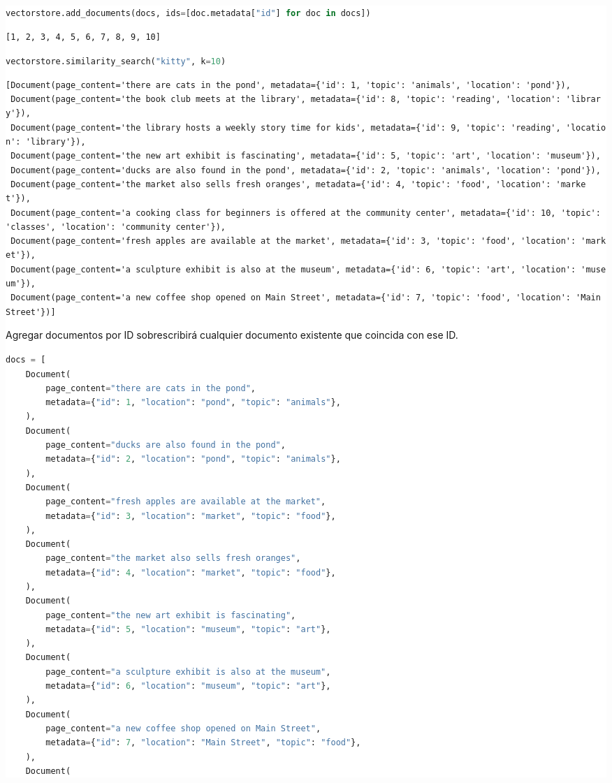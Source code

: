 ```python
vectorstore.add_documents(docs, ids=[doc.metadata["id"] for doc in docs])
```

```output
[1, 2, 3, 4, 5, 6, 7, 8, 9, 10]
```

```python
vectorstore.similarity_search("kitty", k=10)
```

```output
[Document(page_content='there are cats in the pond', metadata={'id': 1, 'topic': 'animals', 'location': 'pond'}),
 Document(page_content='the book club meets at the library', metadata={'id': 8, 'topic': 'reading', 'location': 'library'}),
 Document(page_content='the library hosts a weekly story time for kids', metadata={'id': 9, 'topic': 'reading', 'location': 'library'}),
 Document(page_content='the new art exhibit is fascinating', metadata={'id': 5, 'topic': 'art', 'location': 'museum'}),
 Document(page_content='ducks are also found in the pond', metadata={'id': 2, 'topic': 'animals', 'location': 'pond'}),
 Document(page_content='the market also sells fresh oranges', metadata={'id': 4, 'topic': 'food', 'location': 'market'}),
 Document(page_content='a cooking class for beginners is offered at the community center', metadata={'id': 10, 'topic': 'classes', 'location': 'community center'}),
 Document(page_content='fresh apples are available at the market', metadata={'id': 3, 'topic': 'food', 'location': 'market'}),
 Document(page_content='a sculpture exhibit is also at the museum', metadata={'id': 6, 'topic': 'art', 'location': 'museum'}),
 Document(page_content='a new coffee shop opened on Main Street', metadata={'id': 7, 'topic': 'food', 'location': 'Main Street'})]
```

Agregar documentos por ID sobrescribirá cualquier documento existente que coincida con ese ID.

```python
docs = [
    Document(
        page_content="there are cats in the pond",
        metadata={"id": 1, "location": "pond", "topic": "animals"},
    ),
    Document(
        page_content="ducks are also found in the pond",
        metadata={"id": 2, "location": "pond", "topic": "animals"},
    ),
    Document(
        page_content="fresh apples are available at the market",
        metadata={"id": 3, "location": "market", "topic": "food"},
    ),
    Document(
        page_content="the market also sells fresh oranges",
        metadata={"id": 4, "location": "market", "topic": "food"},
    ),
    Document(
        page_content="the new art exhibit is fascinating",
        metadata={"id": 5, "location": "museum", "topic": "art"},
    ),
    Document(
        page_content="a sculpture exhibit is also at the museum",
        metadata={"id": 6, "location": "museum", "topic": "art"},
    ),
    Document(
        page_content="a new coffee shop opened on Main Street",
        metadata={"id": 7, "location": "Main Street", "topic": "food"},
    ),
    Document(
```